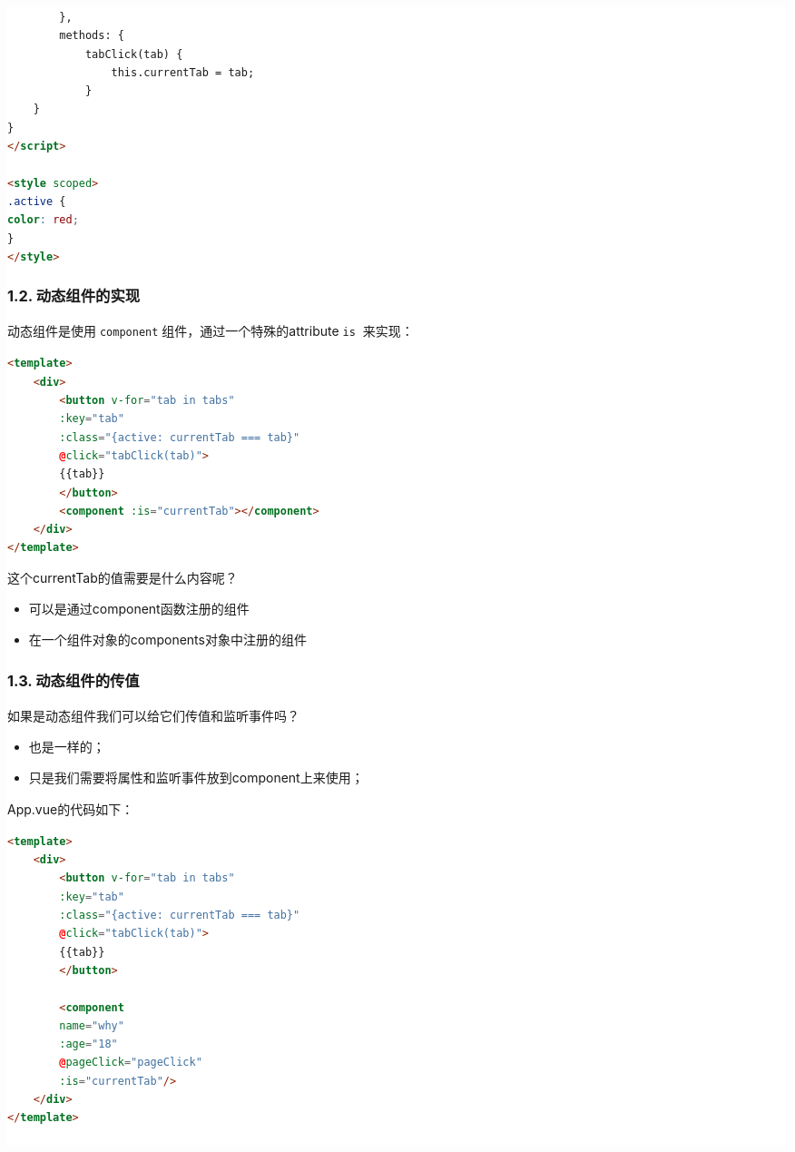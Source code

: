 ```html
		},  
		methods: {  
			tabClick(tab) {  
				this.currentTab = tab;  
			}  
	}  
}  
</script>  
  
<style scoped>  
.active {  
color: red;  
}  
</style>
```

### 1.2. 动态组件的实现

动态组件是使用 `component` 组件，通过一个特殊的attribute `is`  来实现：

```html
<template>  
	<div>  
		<button v-for="tab in tabs"  
		:key="tab"  
		:class="{active: currentTab === tab}"  
		@click="tabClick(tab)">  
		{{tab}}  
		</button>  
		<component :is="currentTab"></component>  
	</div>  
</template>
```

这个currentTab的值需要是什么内容呢？

- 可以是通过component函数注册的组件
    
- 在一个组件对象的components对象中注册的组件

### 1.3. 动态组件的传值

如果是动态组件我们可以给它们传值和监听事件吗？

- 也是一样的；
    
- 只是我们需要将属性和监听事件放到component上来使用；
    
App.vue的代码如下：

```html
<template>  
	<div>  
		<button v-for="tab in tabs"  
		:key="tab"  
		:class="{active: currentTab === tab}"  
		@click="tabClick(tab)">  
		{{tab}}  
		</button>  
		  
		<component 
		name="why"  
		:age="18"  
		@pageClick="pageClick"  
		:is="currentTab"/>  
	</div>  
</template>  
  
```